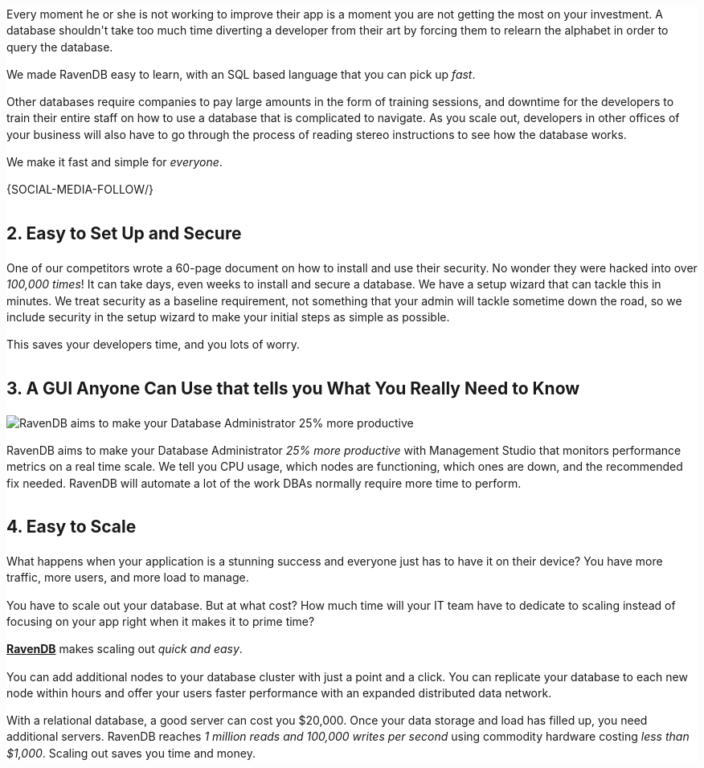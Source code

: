 Every moment he or she is not working to improve their app is a moment you are not getting the most on your investment. A database shouldn't take too much time diverting a developer from their art by forcing them to relearn the alphabet in order to query the database.

We made RavenDB easy to learn, with an SQL based language that you can pick up <em>fast</em>.

Other databases require companies to pay large amounts in the form of training sessions, and downtime for the developers to train their entire staff on how to use a database that is complicated to navigate. As you scale out, developers in other offices of your business will also have to go through the process of reading stereo instructions to see how the database works.

We make it fast and simple for <em>everyone</em>.

{SOCIAL-MEDIA-FOLLOW/}

## 2. Easy to Set Up and Secure

One of our competitors wrote a 60-page document on how to install and use their security. No wonder they were hacked into over <em>100,000 times</em>! It can take days, even weeks to install and secure a database. We have a setup wizard that can tackle this in minutes. We treat security as a baseline requirement, not something that your admin will tackle sometime down the road, so we include security in the setup wizard to make your initial steps as simple as possible.

This saves your developers time, and you lots of worry.

## 3. A GUI Anyone Can Use that tells you What You Really Need to Know

<img class="floating-right img-responsive" alt="RavenDB aims to make your Database Administrator 25% more productive" src="images/management-studio-screenshot.jpg" />

RavenDB aims to make your Database Administrator <em>25% more productive</em> with Management Studio that monitors performance metrics on a real time scale. We tell you CPU usage, which nodes are functioning, which ones are down, and the recommended fix needed. RavenDB will automate a lot of the work DBAs normally require more time to perform.

## 4. Easy to Scale

What happens when your application is a stunning success and everyone just has to have it on their device? You have more traffic, more users, and more load to manage.

You have to scale out your database. But at what cost? How much time will your IT team have to dedicate to scaling instead of focusing on your app right when it makes it to prime time?

<a href="https://ravendb.net/features"><strong>RavenDB</strong></a> makes scaling out <em>quick and easy</em>.

You can add additional nodes to your database cluster with just a point and a click. You can replicate your database to each new node within hours and offer your users faster performance with an expanded distributed data network.

With a relational database, a good server can cost you $20,000.  Once your data storage and load has filled up, you need additional servers. RavenDB reaches <em>1 million reads and 100,000 writes per second</em> using commodity hardware costing <em>less than $1,000</em>. Scaling out saves you time and money.
